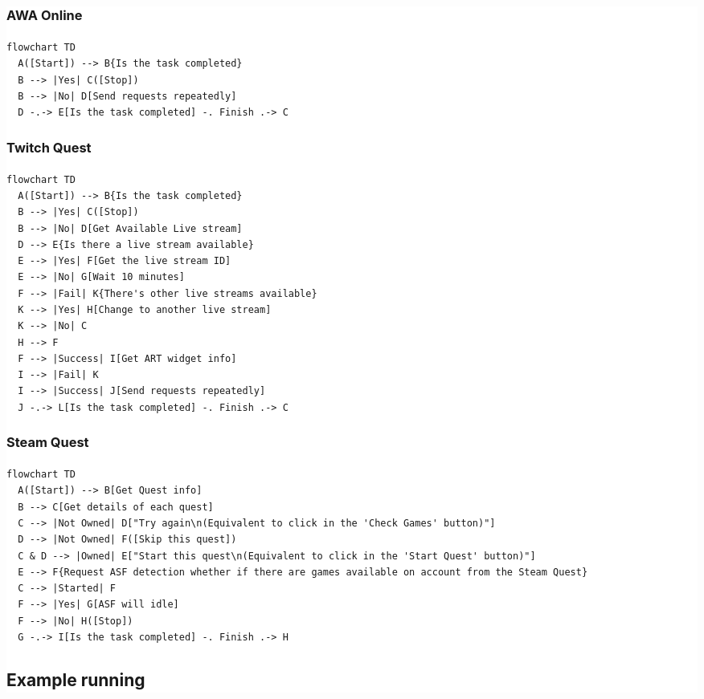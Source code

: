 ### AWA Online

```mermaid
flowchart TD
  A([Start]) --> B{Is the task completed}
  B --> |Yes| C([Stop])
  B --> |No| D[Send requests repeatedly]
  D -.-> E[Is the task completed] -. Finish .-> C
```

### Twitch Quest

```mermaid
flowchart TD
  A([Start]) --> B{Is the task completed}
  B --> |Yes| C([Stop])
  B --> |No| D[Get Available Live stream]
  D --> E{Is there a live stream available}
  E --> |Yes| F[Get the live stream ID]
  E --> |No| G[Wait 10 minutes]
  F --> |Fail| K{There's other live streams available}
  K --> |Yes| H[Change to another live stream]
  K --> |No| C
  H --> F
  F --> |Success| I[Get ART widget info]
  I --> |Fail| K
  I --> |Success| J[Send requests repeatedly]
  J -.-> L[Is the task completed] -. Finish .-> C
```

### Steam Quest

```mermaid
flowchart TD
  A([Start]) --> B[Get Quest info]
  B --> C[Get details of each quest]
  C --> |Not Owned| D["Try again\n(Equivalent to click in the 'Check Games' button)"]
  D --> |Not Owned| F([Skip this quest])
  C & D --> |Owned| E["Start this quest\n(Equivalent to click in the 'Start Quest' button)"]
  E --> F{Request ASF detection whether if there are games available on account from the Steam Quest}
  C --> |Started| F
  F --> |Yes| G[ASF will idle]
  F --> |No| H([Stop])
  G -.-> I[Is the task completed] -. Finish .-> H
```

## Example running
